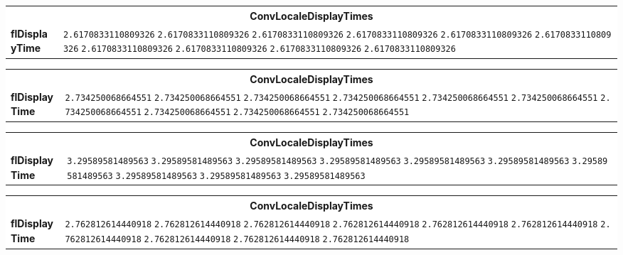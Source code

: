 
<table><tr><th colspan="100%">ConvLocaleDisplayTimes</th></tr><tr><td><b>flDisplayTime</b></td><td><code>2.6170833110809326</code>
<code>2.6170833110809326</code>
<code>2.6170833110809326</code>
<code>2.6170833110809326</code>
<code>2.6170833110809326</code>
<code>2.6170833110809326</code>
<code>2.6170833110809326</code>
<code>2.6170833110809326</code>
<code>2.6170833110809326</code>
<code>2.6170833110809326</code>
</td></tr></table>


<table><tr><th colspan="100%">ConvLocaleDisplayTimes</th></tr><tr><td><b>flDisplayTime</b></td><td><code>2.734250068664551</code>
<code>2.734250068664551</code>
<code>2.734250068664551</code>
<code>2.734250068664551</code>
<code>2.734250068664551</code>
<code>2.734250068664551</code>
<code>2.734250068664551</code>
<code>2.734250068664551</code>
<code>2.734250068664551</code>
<code>2.734250068664551</code>
</td></tr></table>


<table><tr><th colspan="100%">ConvLocaleDisplayTimes</th></tr><tr><td><b>flDisplayTime</b></td><td><code>3.29589581489563</code>
<code>3.29589581489563</code>
<code>3.29589581489563</code>
<code>3.29589581489563</code>
<code>3.29589581489563</code>
<code>3.29589581489563</code>
<code>3.29589581489563</code>
<code>3.29589581489563</code>
<code>3.29589581489563</code>
<code>3.29589581489563</code>
</td></tr></table>


<table><tr><th colspan="100%">ConvLocaleDisplayTimes</th></tr><tr><td><b>flDisplayTime</b></td><td><code>2.762812614440918</code>
<code>2.762812614440918</code>
<code>2.762812614440918</code>
<code>2.762812614440918</code>
<code>2.762812614440918</code>
<code>2.762812614440918</code>
<code>2.762812614440918</code>
<code>2.762812614440918</code>
<code>2.762812614440918</code>
<code>2.762812614440918</code>
</td></tr></table>
